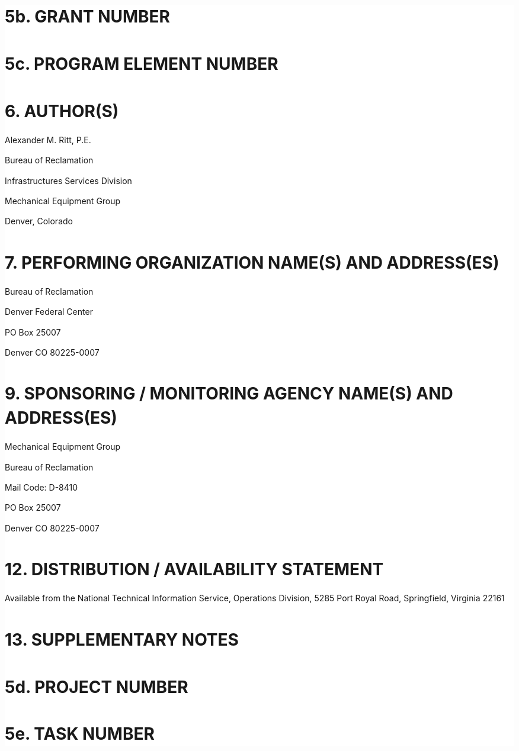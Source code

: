 # 5b. GRANT NUMBER

# 5c. PROGRAM ELEMENT NUMBER

# 6. AUTHOR(S)

Alexander M. Ritt, P.E.

Bureau of Reclamation

Infrastructures Services Division

Mechanical Equipment Group

Denver, Colorado

# 7. PERFORMING ORGANIZATION NAME(S) AND ADDRESS(ES)

Bureau of Reclamation

Denver Federal Center

PO Box 25007

Denver CO 80225-0007

# 9. SPONSORING / MONITORING AGENCY NAME(S) AND ADDRESS(ES)

Mechanical Equipment Group

Bureau of Reclamation

Mail Code: D-8410

PO Box 25007

Denver CO 80225-0007

# 12. DISTRIBUTION / AVAILABILITY STATEMENT

Available from the National Technical Information Service, Operations Division, 5285 Port Royal Road, Springfield, Virginia 22161

# 13. SUPPLEMENTARY NOTES

# 5d. PROJECT NUMBER

# 5e. TASK NUMBER

